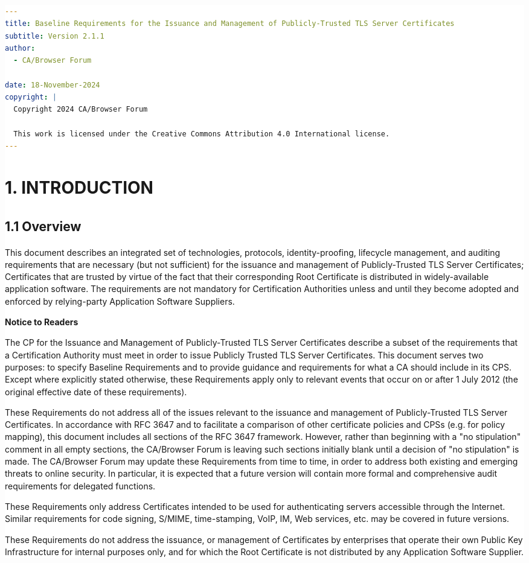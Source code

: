 ```yaml
---
title: Baseline Requirements for the Issuance and Management of Publicly-Trusted TLS Server Certificates
subtitle: Version 2.1.1
author:
  - CA/Browser Forum

date: 18-November-2024  
copyright: |
  Copyright 2024 CA/Browser Forum

  This work is licensed under the Creative Commons Attribution 4.0 International license.
---
```


# 1. INTRODUCTION

## 1.1 Overview

This document describes an integrated set of technologies, protocols, identity-proofing, lifecycle management, and auditing requirements that are necessary (but not sufficient) for the issuance and management of Publicly-Trusted TLS Server Certificates; Certificates that are trusted by virtue of the fact that their corresponding Root Certificate is distributed in widely-available application software. The requirements are not mandatory for Certification Authorities unless and until they become adopted and enforced by relying-party Application Software Suppliers.

**Notice to Readers**

The CP for the Issuance and Management of Publicly-Trusted TLS Server Certificates describe a subset of the requirements that a Certification Authority must meet in order to issue Publicly Trusted TLS Server Certificates. This document serves two purposes: to specify Baseline Requirements and to provide guidance and requirements for what a CA should include in its CPS. Except where explicitly stated otherwise, these Requirements apply only to relevant events that occur on or after 1 July 2012 (the original effective date of these requirements).

These Requirements do not address all of the issues relevant to the issuance and management of Publicly-Trusted TLS Server Certificates. In accordance with RFC 3647 and to facilitate a comparison of other certificate policies and CPSs (e.g. for policy mapping), this document includes all sections of the RFC 3647 framework. However, rather than beginning with a "no stipulation" comment in all empty sections, the CA/Browser Forum is leaving such sections initially blank until a decision of "no stipulation" is made. The CA/Browser Forum may update these Requirements from time to time, in order to address both existing and emerging threats to online security. In particular, it is expected that a future version will contain more formal and comprehensive audit requirements for delegated functions.

These Requirements only address Certificates intended to be used for authenticating servers accessible through the Internet. Similar requirements for code signing, S/MIME, time-stamping, VoIP, IM, Web services, etc. may be covered in future versions.

These Requirements do not address the issuance, or management of Certificates by enterprises that operate their own Public Key Infrastructure for internal purposes only, and for which the Root Certificate is not distributed by any Application Software Supplier.
